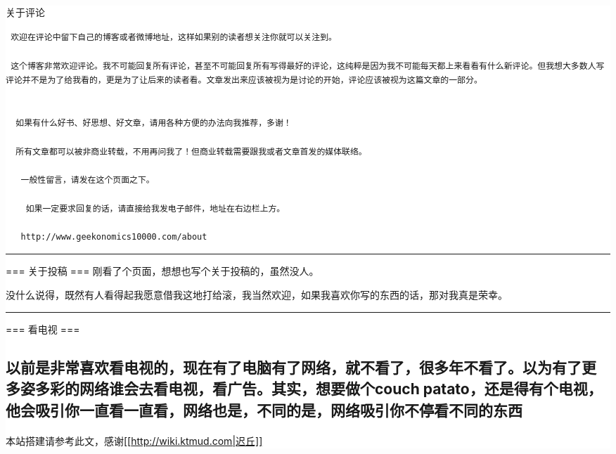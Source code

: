 
关于评论

     欢迎在评论中留下自己的博客或者微博地址，这样如果别的读者想关注你就可以关注到。
     
     这个博客非常欢迎评论。我不可能回复所有评论，甚至不可能回复所有写得最好的评论，这纯粹是因为我不可能每天都上来看看有什么新评论。但我想大多数人写评论并不是为了给我看的，更是为了让后来的读者看。文章发出来应该被视为是讨论的开始，评论应该被视为这篇文章的一部分。


      如果有什么好书、好思想、好文章，请用各种方便的办法向我推荐，多谢！

      所有文章都可以被非商业转载，不用再问我了！但商业转载需要跟我或者文章首发的媒体联络。

       一般性留言，请发在这个页面之下。

        如果一定要求回复的话，请直接给我发电子邮件，地址在右边栏上方。

       http://www.geekonomics10000.com/about

-----
=== 关于投稿 ===
刚看了个页面，想想也写个关于投稿的，虽然没人。

没什么说得，既然有人看得起我愿意借我这地打给滚，我当然欢迎，如果我喜欢你写的东西的话，那对我真是荣幸。


------
=== 看电视 ===

以前是非常喜欢看电视的，现在有了电脑有了网络，就不看了，很多年不看了。以为有了更多姿多彩的网络谁会去看电视，看广告。其实，想要做个couch patato，还是得有个电视，他会吸引你一直看一直看，网络也是，不同的是，网络吸引你不停看不同的东西
---------
本站搭建请参考此文，感谢[[http://wiki.ktmud.com|迟丘]]
